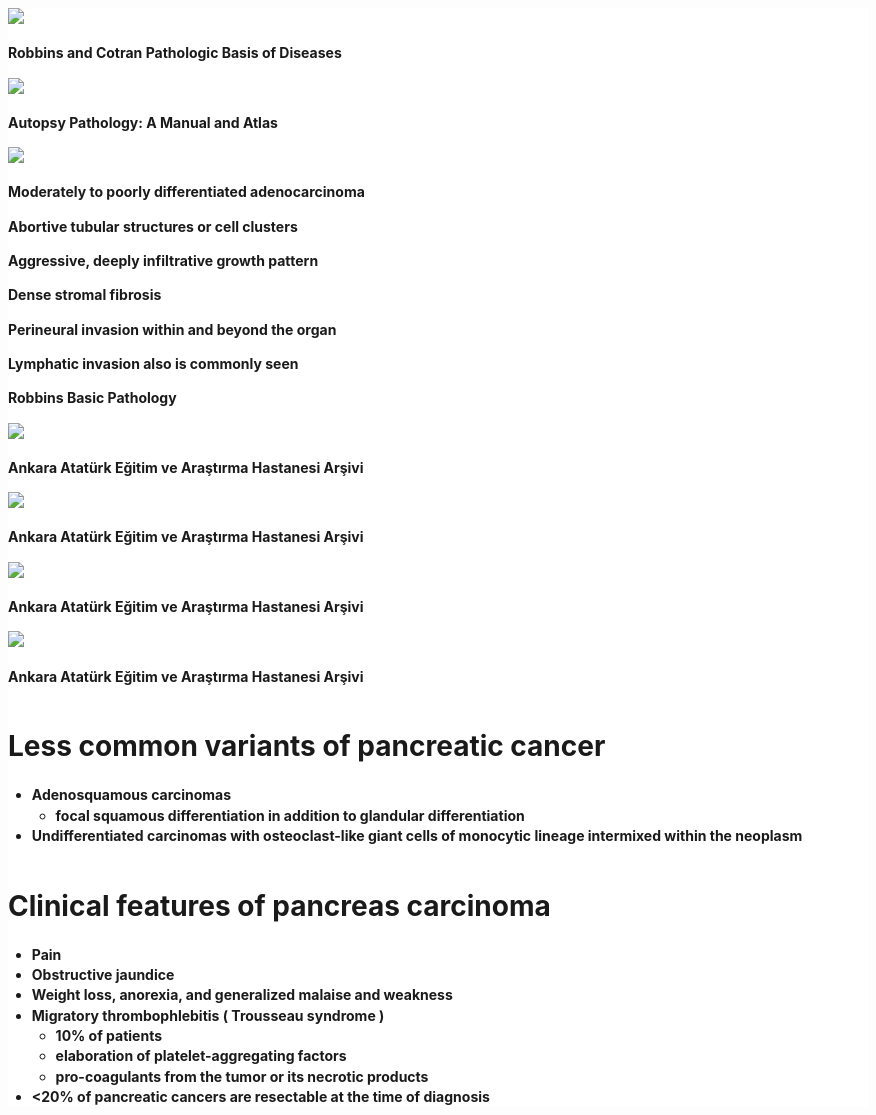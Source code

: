 ![](./img-local/Neoplasms-of-Exocrine-Pancreas23.png)

**Robbins and Cotran Pathologic Basis of Diseases**

![](./img-local/Neoplasms-of-Exocrine-Pancreas24.png)

**Autopsy Pathology: A Manual and Atlas**

![](./img-local/Neoplasms-of-Exocrine-Pancreas25.jpg)

**Moderately to poorly differentiated adenocarcinoma**

**Abortive tubular structures or cell clusters**

**Aggressive, deeply infiltrative growth pattern**

**Dense stromal fibrosis**

**Perineural invasion within and beyond the organ**

**Lymphatic invasion also is commonly seen**

**Robbins Basic Pathology**

![](./img-local/Neoplasms-of-Exocrine-Pancreas26.jpg)

**Ankara Atatürk Eğitim ve Araştırma Hastanesi Arşivi**

![](./img-local/Neoplasms-of-Exocrine-Pancreas27.jpg)

**Ankara Atatürk Eğitim ve Araştırma Hastanesi Arşivi**

![](./img-local/Neoplasms-of-Exocrine-Pancreas28.jpg)

**Ankara Atatürk Eğitim ve Araştırma Hastanesi Arşivi**

![](./img-local/Neoplasms-of-Exocrine-Pancreas29.jpg)

**Ankara Atatürk Eğitim ve Araştırma Hastanesi Arşivi**

# Less common variants of pancreatic cancer

- **Adenosquamous carcinomas**
  - **focal squamous differentiation in addition to glandular
    differentiation**
- **Undifferentiated carcinomas with osteoclast-like giant cells of
  monocytic lineage intermixed within the neoplasm**

# Clinical features of pancreas carcinoma

- **Pain**
- **Obstructive jaundice**
- **Weight loss, anorexia, and generalized malaise and weakness**
- **Migratory thrombophlebitis ( Trousseau syndrome )**
  - **10% of patients**
  - **elaboration of platelet-aggregating factors**
  - **pro-coagulants from the tumor or its necrotic products**
- **\<20% of pancreatic cancers are resectable at the time of
  diagnosis**
